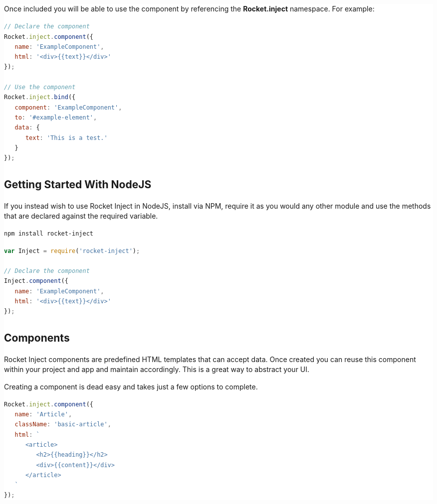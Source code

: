 Once included you will be able to use the component by referencing the **Rocket.inject** namespace. For example:

```javascript
// Declare the component
Rocket.inject.component({
   name: 'ExampleComponent',
   html: '<div>{{text}}</div>'
});

// Use the component
Rocket.inject.bind({
   component: 'ExampleComponent',
   to: '#example-element',
   data: {
      text: 'This is a test.'
   }
});
```

## Getting Started With NodeJS
If you instead wish to use Rocket Inject in NodeJS, install via NPM, require it as you would any other module and use the methods that are declared against the required variable.

```
npm install rocket-inject
```

```javascript
var Inject = require('rocket-inject');

// Declare the component
Inject.component({
   name: 'ExampleComponent',
   html: '<div>{{text}}</div>'
});
```

## Components
Rocket Inject components are predefined HTML templates that can accept data. Once created you can reuse this component within your project and app and maintain accordingly. This is a great way to abstract your UI.

Creating a component is dead easy and takes just a few options to complete.

```javascript
Rocket.inject.component({
   name: 'Article',
   className: 'basic-article',
   html: `
      <article>
         <h2>{{heading}}</h2>
         <div>{{content}}</div>
      </article>
   `
});
```

